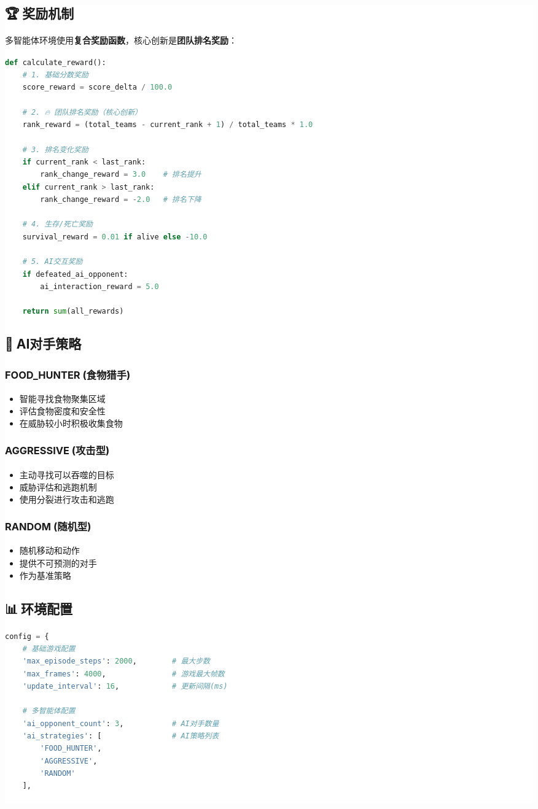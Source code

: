 ## 🏆 奖励机制

多智能体环境使用**复合奖励函数**，核心创新是**团队排名奖励**：

```python
def calculate_reward():
    # 1. 基础分数奖励
    score_reward = score_delta / 100.0
    
    # 2. 🔥 团队排名奖励（核心创新）
    rank_reward = (total_teams - current_rank + 1) / total_teams * 1.0
    
    # 3. 排名变化奖励
    if current_rank < last_rank:
        rank_change_reward = 3.0    # 排名提升
    elif current_rank > last_rank:
        rank_change_reward = -2.0   # 排名下降
    
    # 4. 生存/死亡奖励
    survival_reward = 0.01 if alive else -10.0
    
    # 5. AI交互奖励
    if defeated_ai_opponent:
        ai_interaction_reward = 5.0
    
    return sum(all_rewards)
```

## 🤖 AI对手策略

### FOOD_HUNTER (食物猎手)
- 智能寻找食物聚集区域
- 评估食物密度和安全性
- 在威胁较小时积极收集食物

### AGGRESSIVE (攻击型)
- 主动寻找可以吞噬的目标
- 威胁评估和逃跑机制
- 使用分裂进行攻击和逃跑

### RANDOM (随机型)
- 随机移动和动作
- 提供不可预测的对手
- 作为基准策略

## 📊 环境配置

```python
config = {
    # 基础游戏配置
    'max_episode_steps': 2000,        # 最大步数
    'max_frames': 4000,               # 游戏最大帧数
    'update_interval': 16,            # 更新间隔(ms)
    
    # 多智能体配置
    'ai_opponent_count': 3,           # AI对手数量
    'ai_strategies': [                # AI策略列表
        'FOOD_HUNTER', 
        'AGGRESSIVE', 
        'RANDOM'
    ],
    
```